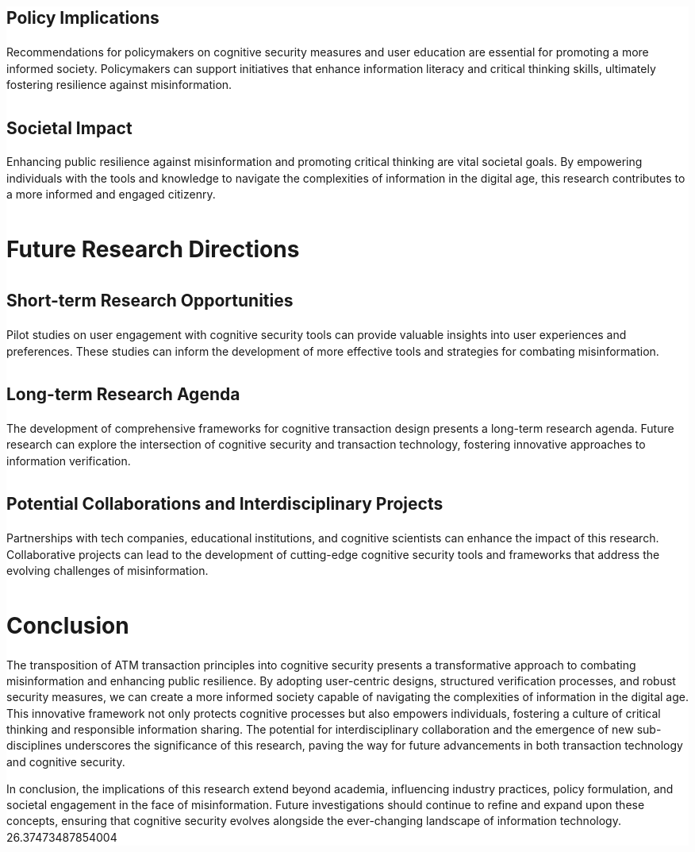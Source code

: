 ## Policy Implications

Recommendations for policymakers on cognitive security measures and user education are essential for promoting a more informed society. Policymakers can support initiatives that enhance information literacy and critical thinking skills, ultimately fostering resilience against misinformation.

## Societal Impact

Enhancing public resilience against misinformation and promoting critical thinking are vital societal goals. By empowering individuals with the tools and knowledge to navigate the complexities of information in the digital age, this research contributes to a more informed and engaged citizenry.

# Future Research Directions

## Short-term Research Opportunities

Pilot studies on user engagement with cognitive security tools can provide valuable insights into user experiences and preferences. These studies can inform the development of more effective tools and strategies for combating misinformation.

## Long-term Research Agenda

The development of comprehensive frameworks for cognitive transaction design presents a long-term research agenda. Future research can explore the intersection of cognitive security and transaction technology, fostering innovative approaches to information verification.

## Potential Collaborations and Interdisciplinary Projects

Partnerships with tech companies, educational institutions, and cognitive scientists can enhance the impact of this research. Collaborative projects can lead to the development of cutting-edge cognitive security tools and frameworks that address the evolving challenges of misinformation.

# Conclusion

The transposition of ATM transaction principles into cognitive security presents a transformative approach to combating misinformation and enhancing public resilience. By adopting user-centric designs, structured verification processes, and robust security measures, we can create a more informed society capable of navigating the complexities of information in the digital age. This innovative framework not only protects cognitive processes but also empowers individuals, fostering a culture of critical thinking and responsible information sharing. The potential for interdisciplinary collaboration and the emergence of new sub-disciplines underscores the significance of this research, paving the way for future advancements in both transaction technology and cognitive security. 

In conclusion, the implications of this research extend beyond academia, influencing industry practices, policy formulation, and societal engagement in the face of misinformation. Future investigations should continue to refine and expand upon these concepts, ensuring that cognitive security evolves alongside the ever-changing landscape of information technology. 26.37473487854004
